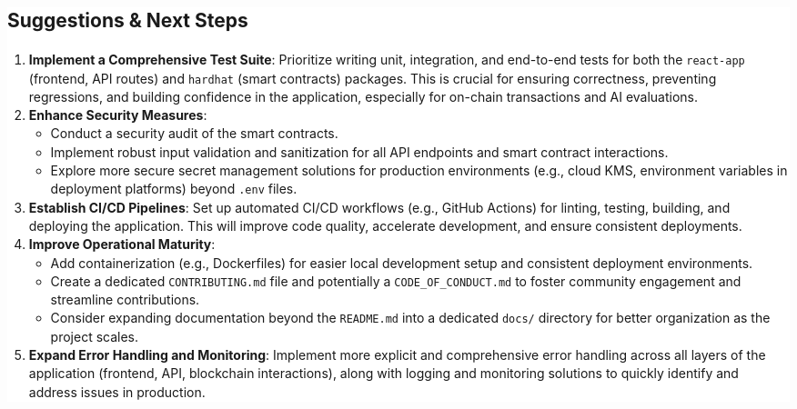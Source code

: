## Suggestions & Next Steps
1.  **Implement a Comprehensive Test Suite**: Prioritize writing unit, integration, and end-to-end tests for both the `react-app` (frontend, API routes) and `hardhat` (smart contracts) packages. This is crucial for ensuring correctness, preventing regressions, and building confidence in the application, especially for on-chain transactions and AI evaluations.
2.  **Enhance Security Measures**:
    *   Conduct a security audit of the smart contracts.
    *   Implement robust input validation and sanitization for all API endpoints and smart contract interactions.
    *   Explore more secure secret management solutions for production environments (e.g., cloud KMS, environment variables in deployment platforms) beyond `.env` files.
3.  **Establish CI/CD Pipelines**: Set up automated CI/CD workflows (e.g., GitHub Actions) for linting, testing, building, and deploying the application. This will improve code quality, accelerate development, and ensure consistent deployments.
4.  **Improve Operational Maturity**:
    *   Add containerization (e.g., Dockerfiles) for easier local development setup and consistent deployment environments.
    *   Create a dedicated `CONTRIBUTING.md` file and potentially a `CODE_OF_CONDUCT.md` to foster community engagement and streamline contributions.
    *   Consider expanding documentation beyond the `README.md` into a dedicated `docs/` directory for better organization as the project scales.
5.  **Expand Error Handling and Monitoring**: Implement more explicit and comprehensive error handling across all layers of the application (frontend, API, blockchain interactions), along with logging and monitoring solutions to quickly identify and address issues in production.